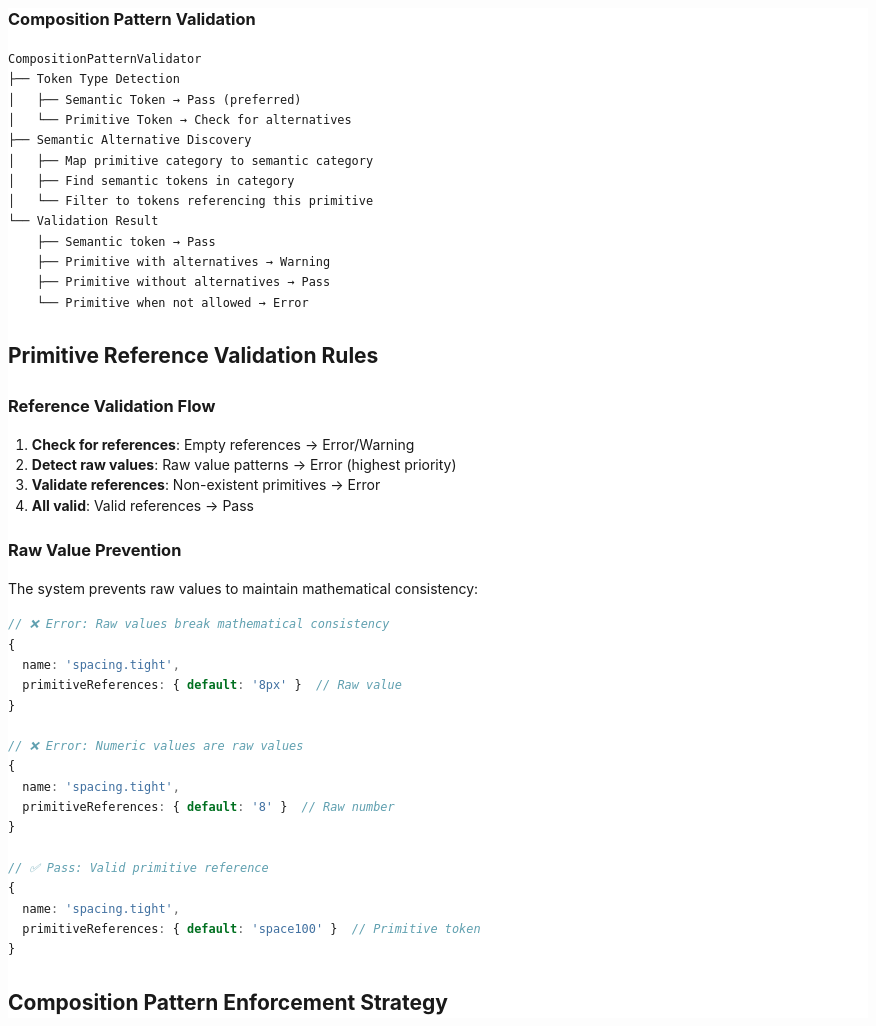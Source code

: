 ### Composition Pattern Validation

```
CompositionPatternValidator
├── Token Type Detection
│   ├── Semantic Token → Pass (preferred)
│   └── Primitive Token → Check for alternatives
├── Semantic Alternative Discovery
│   ├── Map primitive category to semantic category
│   ├── Find semantic tokens in category
│   └── Filter to tokens referencing this primitive
└── Validation Result
    ├── Semantic token → Pass
    ├── Primitive with alternatives → Warning
    ├── Primitive without alternatives → Pass
    └── Primitive when not allowed → Error
```

## Primitive Reference Validation Rules

### Reference Validation Flow

1. **Check for references**: Empty references → Error/Warning
2. **Detect raw values**: Raw value patterns → Error (highest priority)
3. **Validate references**: Non-existent primitives → Error
4. **All valid**: Valid references → Pass

### Raw Value Prevention

The system prevents raw values to maintain mathematical consistency:

```typescript
// ❌ Error: Raw values break mathematical consistency
{
  name: 'spacing.tight',
  primitiveReferences: { default: '8px' }  // Raw value
}

// ❌ Error: Numeric values are raw values
{
  name: 'spacing.tight',
  primitiveReferences: { default: '8' }  // Raw number
}

// ✅ Pass: Valid primitive reference
{
  name: 'spacing.tight',
  primitiveReferences: { default: 'space100' }  // Primitive token
}
```

## Composition Pattern Enforcement Strategy
